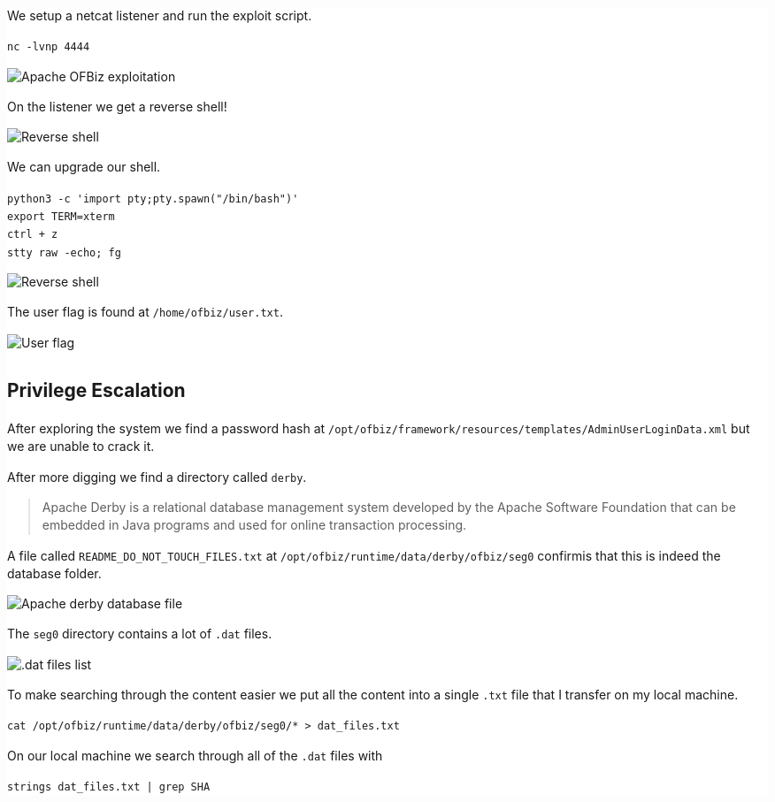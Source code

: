 We setup a netcat listener and run the exploit script.

```
nc -lvnp 4444
```

![Apache OFBiz exploitation](/images/HTB-Bizness/exploit-script-ApacheOFBiz.png)

On the listener we get a reverse shell!

![Reverse shell](/images/HTB-Bizness/reverse-shell.png)

We can upgrade our shell.

```
python3 -c 'import pty;pty.spawn("/bin/bash")'  
export TERM=xterm  
ctrl + z  
stty raw -echo; fg
```
![Reverse shell](/images/HTB-Bizness/better-shell.png)

The user flag is found at `/home/ofbiz/user.txt`.

![User flag](/images/HTB-Bizness/user-flag.png)

## Privilege Escalation

After exploring the system we find a password hash at `/opt/ofbiz/framework/resources/templates/AdminUserLoginData.xml` but we are unable to crack it.

After more digging we find a directory called `derby`.

> Apache Derby is a relational database management system developed by the Apache Software Foundation that can be embedded in Java programs and used for online transaction processing.

A file called `README_DO_NOT_TOUCH_FILES.txt` at `/opt/ofbiz/runtime/data/derby/ofbiz/seg0` confirmis that this is indeed the database folder.

![Apache derby database file](/images/HTB-Bizness/derby-db.png)

The `seg0` directory contains a lot of `.dat` files.

![.dat files list](/images/HTB-Bizness/dat-files.png)

To make searching through the content easier we put all the content into a single `.txt` file that I transfer on my local machine.

```
cat /opt/ofbiz/runtime/data/derby/ofbiz/seg0/* > dat_files.txt
```

On our local machine we search through all of the `.dat` files with 

```
strings dat_files.txt | grep SHA
```
